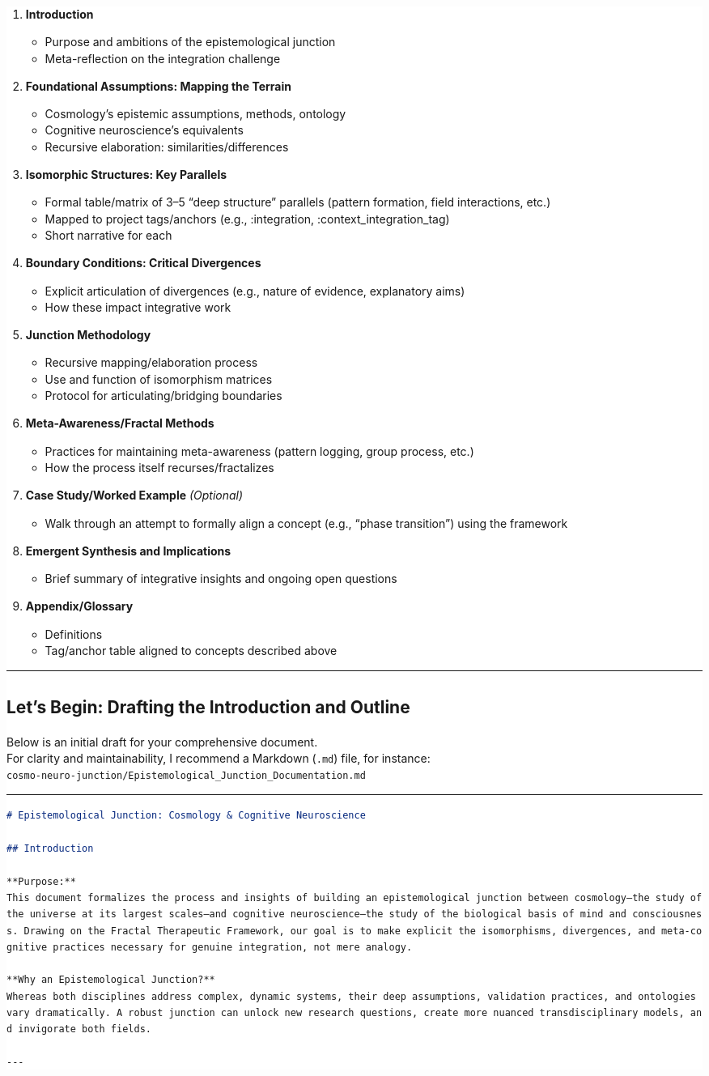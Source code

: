 1. **Introduction**
    - Purpose and ambitions of the epistemological junction
    - Meta-reflection on the integration challenge

2. **Foundational Assumptions: Mapping the Terrain**
    - Cosmology’s epistemic assumptions, methods, ontology
    - Cognitive neuroscience’s equivalents
    - Recursive elaboration: similarities/differences

3. **Isomorphic Structures: Key Parallels**
    - Formal table/matrix of 3–5 “deep structure” parallels (pattern formation, field interactions, etc.)
    - Mapped to project tags/anchors (e.g., :integration, :context_integration_tag)
    - Short narrative for each

4. **Boundary Conditions: Critical Divergences**
    - Explicit articulation of divergences (e.g., nature of evidence, explanatory aims)
    - How these impact integrative work

5. **Junction Methodology**
    - Recursive mapping/elaboration process
    - Use and function of isomorphism matrices
    - Protocol for articulating/bridging boundaries

6. **Meta-Awareness/Fractal Methods**
    - Practices for maintaining meta-awareness (pattern logging, group process, etc.)
    - How the process itself recurses/fractalizes

7. **Case Study/Worked Example** *(Optional)*
    - Walk through an attempt to formally align a concept (e.g., “phase transition”) using the framework

8. **Emergent Synthesis and Implications**
    - Brief summary of integrative insights and ongoing open questions

9. **Appendix/Glossary**
    - Definitions
    - Tag/anchor table aligned to concepts described above

---

## Let’s Begin: Drafting the Introduction and Outline

Below is an initial draft for your comprehensive document.   
For clarity and maintainability, I recommend a Markdown (`.md`) file, for instance:  
`cosmo-neuro-junction/Epistemological_Junction_Documentation.md`

---

```markdown
# Epistemological Junction: Cosmology & Cognitive Neuroscience

## Introduction

**Purpose:**  
This document formalizes the process and insights of building an epistemological junction between cosmology—the study of the universe at its largest scales—and cognitive neuroscience—the study of the biological basis of mind and consciousness. Drawing on the Fractal Therapeutic Framework, our goal is to make explicit the isomorphisms, divergences, and meta-cognitive practices necessary for genuine integration, not mere analogy.

**Why an Epistemological Junction?**  
Whereas both disciplines address complex, dynamic systems, their deep assumptions, validation practices, and ontologies vary dramatically. A robust junction can unlock new research questions, create more nuanced transdisciplinary models, and invigorate both fields.

---

```